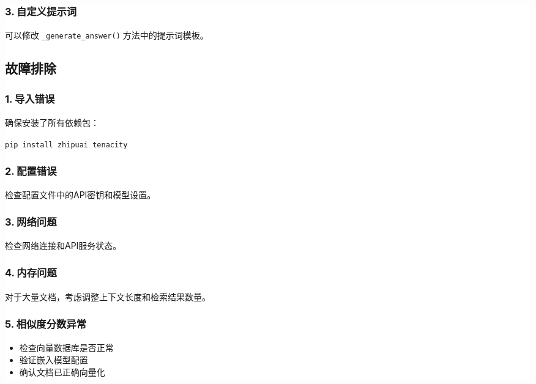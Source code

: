 ### 3. 自定义提示词
可以修改 `_generate_answer()` 方法中的提示词模板。

## 故障排除

### 1. 导入错误
确保安装了所有依赖包：
```bash
pip install zhipuai tenacity
```

### 2. 配置错误
检查配置文件中的API密钥和模型设置。

### 3. 网络问题
检查网络连接和API服务状态。

### 4. 内存问题
对于大量文档，考虑调整上下文长度和检索结果数量。

### 5. 相似度分数异常
- 检查向量数据库是否正常
- 验证嵌入模型配置
- 确认文档已正确向量化 